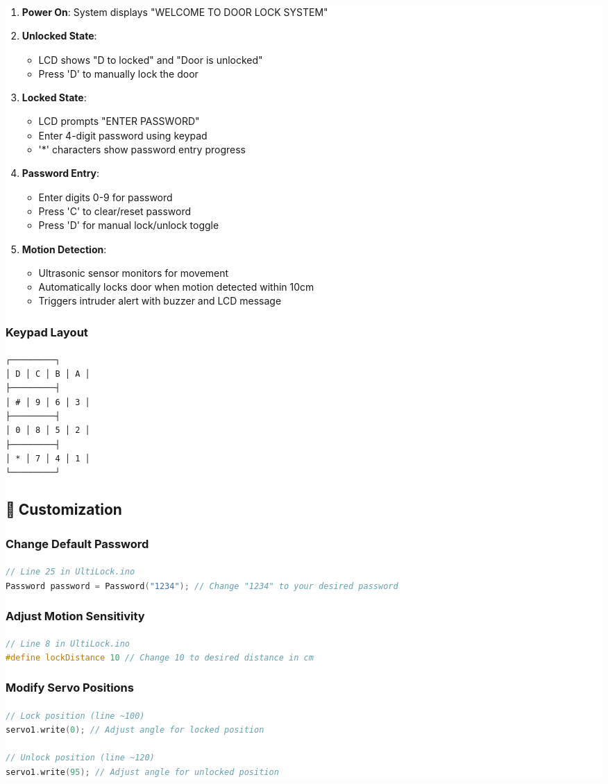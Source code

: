 1. **Power On**: System displays "WELCOME TO DOOR LOCK SYSTEM"

2. **Unlocked State**:
   - LCD shows "D to locked" and "Door is unlocked"
   - Press 'D' to manually lock the door

3. **Locked State**:
   - LCD prompts "ENTER PASSWORD"
   - Enter 4-digit password using keypad
   - '*' characters show password entry progress

4. **Password Entry**:
   - Enter digits 0-9 for password
   - Press 'C' to clear/reset password
   - Press 'D' for manual lock/unlock toggle

5. **Motion Detection**:
   - Ultrasonic sensor monitors for movement
   - Automatically locks door when motion detected within 10cm
   - Triggers intruder alert with buzzer and LCD message

### Keypad Layout
```
┌─────────┐
│ D │ C │ B │ A │
├─────────┤
│ # │ 9 │ 6 │ 3 │
├─────────┤
│ 0 │ 8 │ 5 │ 2 │
├─────────┤
│ * │ 7 │ 4 │ 1 │
└─────────┘
```

## 🔧 Customization

### Change Default Password
```cpp
// Line 25 in UltiLock.ino
Password password = Password("1234"); // Change "1234" to your desired password
```

### Adjust Motion Sensitivity
```cpp
// Line 8 in UltiLock.ino
#define lockDistance 10 // Change 10 to desired distance in cm
```

### Modify Servo Positions
```cpp
// Lock position (line ~100)
servo1.write(0); // Adjust angle for locked position

// Unlock position (line ~120)
servo1.write(95); // Adjust angle for unlocked position
```
